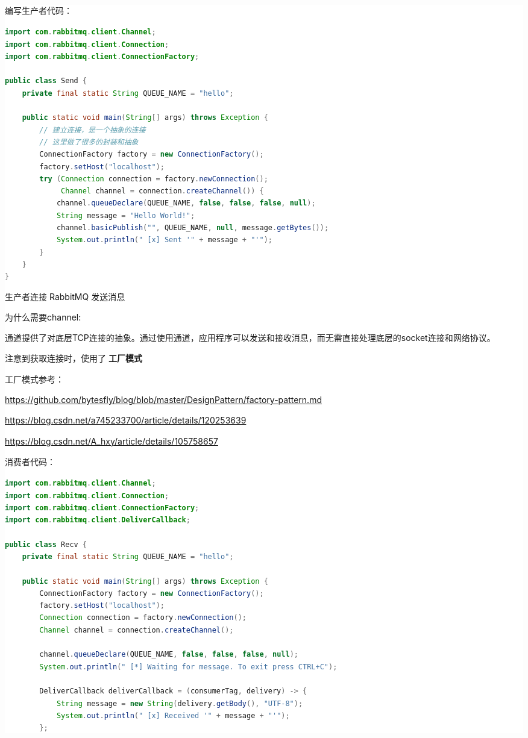 

编写生产者代码：

```java
import com.rabbitmq.client.Channel;
import com.rabbitmq.client.Connection;
import com.rabbitmq.client.ConnectionFactory;

public class Send {
    private final static String QUEUE_NAME = "hello";

    public static void main(String[] args) throws Exception {
        // 建立连接，是一个抽象的连接
        // 这里做了很多的封装和抽象
        ConnectionFactory factory = new ConnectionFactory();
        factory.setHost("localhost");
        try (Connection connection = factory.newConnection();
             Channel channel = connection.createChannel()) {
            channel.queueDeclare(QUEUE_NAME, false, false, false, null);
            String message = "Hello World!";
            channel.basicPublish("", QUEUE_NAME, null, message.getBytes());
            System.out.println(" [x] Sent '" + message + "'");
        }
    }
}
```

生产者连接 RabbitMQ 发送消息

为什么需要channel:

通道提供了对底层TCP连接的抽象。通过使用通道，应用程序可以发送和接收消息，而无需直接处理底层的socket连接和网络协议。  



注意到获取连接时，使用了 **工厂模式**

工厂模式参考：

https://github.com/bytesfly/blog/blob/master/DesignPattern/factory-pattern.md

https://blog.csdn.net/a745233700/article/details/120253639

https://blog.csdn.net/A_hxy/article/details/105758657



消费者代码：

```java
import com.rabbitmq.client.Channel;
import com.rabbitmq.client.Connection;
import com.rabbitmq.client.ConnectionFactory;
import com.rabbitmq.client.DeliverCallback;

public class Recv {
    private final static String QUEUE_NAME = "hello";

    public static void main(String[] args) throws Exception {
        ConnectionFactory factory = new ConnectionFactory();
        factory.setHost("localhost");
        Connection connection = factory.newConnection();
        Channel channel = connection.createChannel();

        channel.queueDeclare(QUEUE_NAME, false, false, false, null);
        System.out.println(" [*] Waiting for message. To exit press CTRL+C");

        DeliverCallback deliverCallback = (consumerTag, delivery) -> {
            String message = new String(delivery.getBody(), "UTF-8");
            System.out.println(" [x] Received '" + message + "'");
        };
```